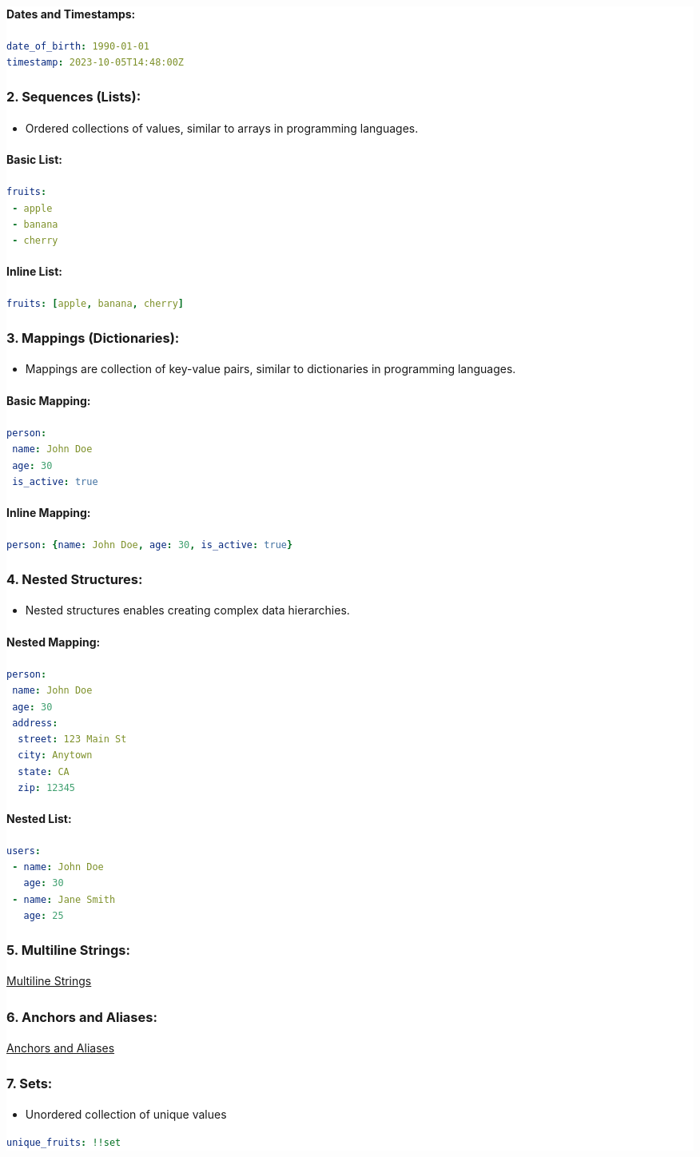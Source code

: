 #### Dates and Timestamps:
```yaml
date_of_birth: 1990-01-01
timestamp: 2023-10-05T14:48:00Z
```
### 2. Sequences (Lists):
- Ordered collections of values, similar to arrays in programming languages.
#### Basic List:
```yaml
fruits:  
 - apple
 - banana  
 - cherry
```
#### Inline List:
```yaml
fruits: [apple, banana, cherry]
```
### 3. Mappings (Dictionaries):
- Mappings are collection of key-value pairs, similar to dictionaries in programming languages.
#### Basic Mapping:
```yaml
person:  
 name: John Doe  
 age: 30  
 is_active: true
```
#### Inline Mapping:
```yaml
person: {name: John Doe, age: 30, is_active: true}
```
### 4. Nested Structures:
- Nested structures enables creating complex data hierarchies.
#### Nested Mapping:
```yaml
person:  
 name: John Doe  
 age: 30  
 address:    
  street: 123 Main St    
  city: Anytown    
  state: CA    
  zip: 12345
```
#### Nested List:
```yaml
users:  
 - name: John Doe    
   age: 30  
 - name: Jane Smith
   age: 25
```
### 5. Multiline Strings:
[Multiline Strings](#multiline-strings)
### 6. Anchors and Aliases:
[Anchors and Aliases](#anchors-and-aliases)
### 7. Sets:
- Unordered collection of unique values
```yaml
unique_fruits: !!set
```